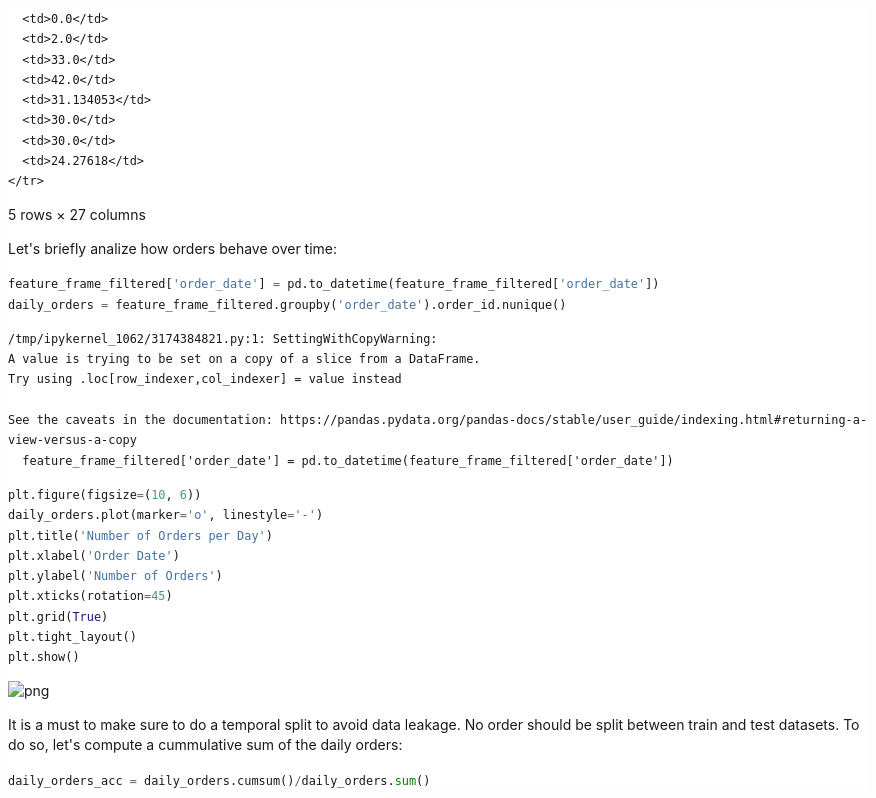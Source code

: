       <td>0.0</td>
      <td>2.0</td>
      <td>33.0</td>
      <td>42.0</td>
      <td>31.134053</td>
      <td>30.0</td>
      <td>30.0</td>
      <td>24.27618</td>
    </tr>
  </tbody>
</table>
<p>5 rows × 27 columns</p>
</div>



Let's briefly analize how orders behave over time:


```python
feature_frame_filtered['order_date'] = pd.to_datetime(feature_frame_filtered['order_date'])
daily_orders = feature_frame_filtered.groupby('order_date').order_id.nunique()
```

    /tmp/ipykernel_1062/3174384821.py:1: SettingWithCopyWarning: 
    A value is trying to be set on a copy of a slice from a DataFrame.
    Try using .loc[row_indexer,col_indexer] = value instead
    
    See the caveats in the documentation: https://pandas.pydata.org/pandas-docs/stable/user_guide/indexing.html#returning-a-view-versus-a-copy
      feature_frame_filtered['order_date'] = pd.to_datetime(feature_frame_filtered['order_date'])



```python
plt.figure(figsize=(10, 6))
daily_orders.plot(marker='o', linestyle='-')
plt.title('Number of Orders per Day')
plt.xlabel('Order Date')
plt.ylabel('Number of Orders')
plt.xticks(rotation=45)
plt.grid(True)
plt.tight_layout()
plt.show()
```


    
![png](pull_notifications_ds_exploration_files/pull_notifications_ds_exploration_15_0.png)
    


It is a must to make sure to do a temporal split to avoid data leakage. No order should be split between train and test datasets. To do so, let's compute a cummulative sum of the daily orders:


```python
daily_orders_acc = daily_orders.cumsum()/daily_orders.sum()
```

